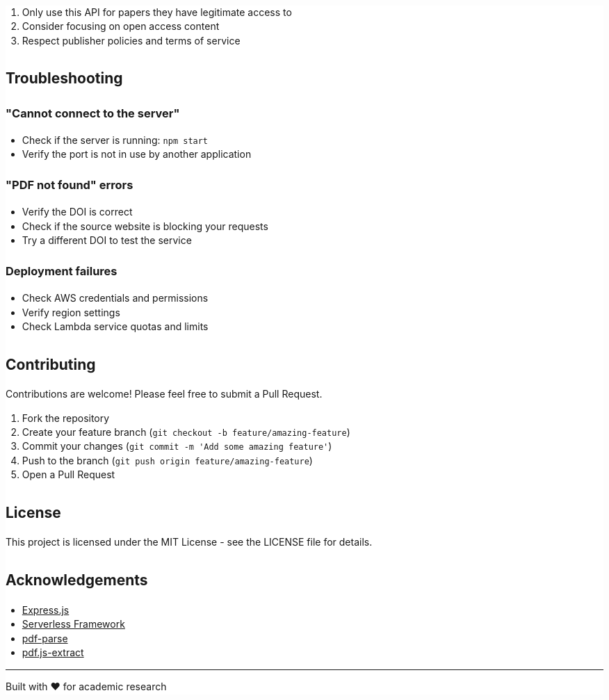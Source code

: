 1. Only use this API for papers they have legitimate access to
2. Consider focusing on open access content
3. Respect publisher policies and terms of service

## Troubleshooting

### "Cannot connect to the server"

- Check if the server is running: `npm start`
- Verify the port is not in use by another application

### "PDF not found" errors

- Verify the DOI is correct
- Check if the source website is blocking your requests
- Try a different DOI to test the service

### Deployment failures

- Check AWS credentials and permissions
- Verify region settings
- Check Lambda service quotas and limits

## Contributing

Contributions are welcome! Please feel free to submit a Pull Request.

1. Fork the repository
2. Create your feature branch (`git checkout -b feature/amazing-feature`)
3. Commit your changes (`git commit -m 'Add some amazing feature'`)
4. Push to the branch (`git push origin feature/amazing-feature`)
5. Open a Pull Request

## License

This project is licensed under the MIT License - see the LICENSE file for details.

## Acknowledgements

- [Express.js](https://expressjs.com/)
- [Serverless Framework](https://www.serverless.com/)
- [pdf-parse](https://www.npmjs.com/package/pdf-parse)
- [pdf.js-extract](https://www.npmjs.com/package/pdf.js-extract)

---

Built with ❤️ for academic research
